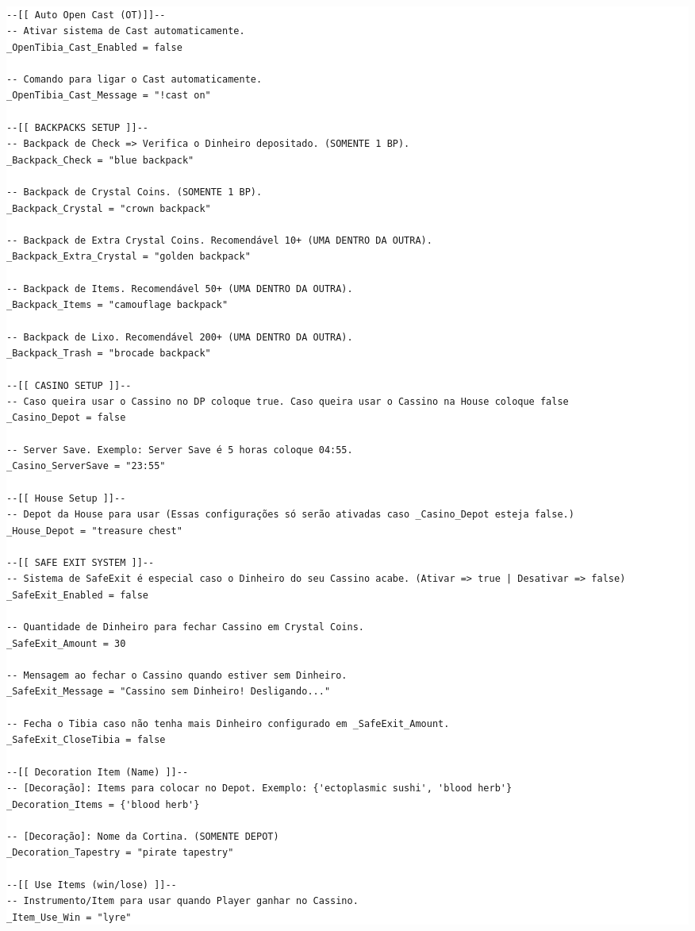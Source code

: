 	--[[ Auto Open Cast (OT)]]--
	-- Ativar sistema de Cast automaticamente.
	_OpenTibia_Cast_Enabled = false

	-- Comando para ligar o Cast automaticamente.
	_OpenTibia_Cast_Message = "!cast on"
	
	--[[ BACKPACKS SETUP ]]--
	-- Backpack de Check => Verifica o Dinheiro depositado. (SOMENTE 1 BP).
	_Backpack_Check = "blue backpack"

	-- Backpack de Crystal Coins. (SOMENTE 1 BP).
	_Backpack_Crystal = "crown backpack"

	-- Backpack de Extra Crystal Coins. Recomendável 10+ (UMA DENTRO DA OUTRA).
	_Backpack_Extra_Crystal = "golden backpack"

	-- Backpack de Items. Recomendável 50+ (UMA DENTRO DA OUTRA).
	_Backpack_Items = "camouflage backpack"

	-- Backpack de Lixo. Recomendável 200+ (UMA DENTRO DA OUTRA).
	_Backpack_Trash = "brocade backpack"
	
	--[[ CASINO SETUP ]]--
	-- Caso queira usar o Cassino no DP coloque true. Caso queira usar o Cassino na House coloque false
	_Casino_Depot = false

	-- Server Save. Exemplo: Server Save é 5 horas coloque 04:55.
	_Casino_ServerSave = "23:55"

	--[[ House Setup ]]--
	-- Depot da House para usar (Essas configurações só serão ativadas caso _Casino_Depot esteja false.)
	_House_Depot = "treasure chest"
	
	--[[ SAFE EXIT SYSTEM ]]--
	-- Sistema de SafeExit é especial caso o Dinheiro do seu Cassino acabe. (Ativar => true | Desativar => false)
	_SafeExit_Enabled = false

	-- Quantidade de Dinheiro para fechar Cassino em Crystal Coins.
	_SafeExit_Amount = 30

	-- Mensagem ao fechar o Cassino quando estiver sem Dinheiro.
	_SafeExit_Message = "Cassino sem Dinheiro! Desligando..."

	-- Fecha o Tibia caso não tenha mais Dinheiro configurado em _SafeExit_Amount.
	_SafeExit_CloseTibia = false

	--[[ Decoration Item (Name) ]]--
	-- [Decoração]: Items para colocar no Depot. Exemplo: {'ectoplasmic sushi', 'blood herb'}
	_Decoration_Items = {'blood herb'}
	
	-- [Decoração]: Nome da Cortina. (SOMENTE DEPOT)
	_Decoration_Tapestry = "pirate tapestry"

	--[[ Use Items (win/lose) ]]--
	-- Instrumento/Item para usar quando Player ganhar no Cassino.
	_Item_Use_Win = "lyre"
